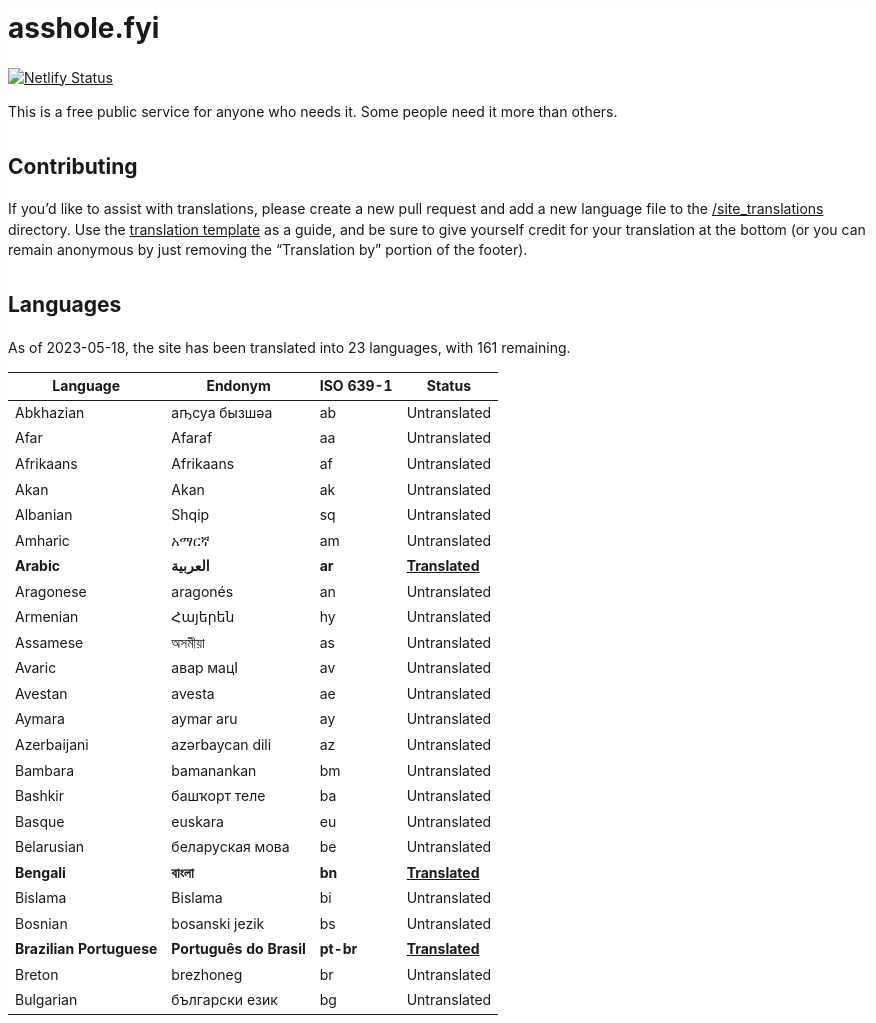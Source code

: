 # asshole.fyi

[![Netlify Status](https://api.netlify.com/api/v1/badges/f2dfdea5-eca7-46bd-be99-27afd2841b37/deploy-status)](https://app.netlify.com/sites/asshole-fyi/deploys)

This is a free public service for anyone who needs it. Some people need it more than others.

## Contributing

If you’d like to assist with translations, please create a new pull request and add a new language file to the [/site_translations](https://github.com/neatnik/asshole.fyi/tree/main/site_translations) directory. Use the [translation template](https://raw.githubusercontent.com/neatnik/asshole.fyi/main/translation_template.md) as a guide, and be sure to give yourself credit for your translation at the bottom (or you can remain anonymous by just removing the “Translation by” portion of the footer).

## Languages

As of 2023-05-18, the site has been translated into 23 languages, with 161 remaining.

| Language              | Endonym                | ISO 639-1 | Status |
|-----------------------|------------------------|-----------|--------|
| Abkhazian             | аҧсуа бызшәа           | ab | Untranslated |
| Afar                  | Afaraf                 | aa | Untranslated |
| Afrikaans             | Afrikaans              | af | Untranslated |
| Akan                  | Akan                   | ak | Untranslated |
| Albanian              | Shqip                  | sq | Untranslated |
| Amharic               | አማርኛ                  | am | Untranslated |
| **Arabic**            | **العربية**            | **ar** | **[Translated](https://asshole.fyi/ar/)** |
| Aragonese             | aragonés               | an | Untranslated |
| Armenian              | Հայերեն                | hy | Untranslated |
| Assamese              | অসমীয়া                 | as | Untranslated |
| Avaric                | авар мацӀ              | av | Untranslated |
| Avestan               | avesta                 | ae | Untranslated |
| Aymara                | aymar aru              | ay | Untranslated |
| Azerbaijani           | azərbaycan dili        | az | Untranslated |
| Bambara               | bamanankan             | bm | Untranslated |
| Bashkir               | башҡорт теле           | ba | Untranslated |
| Basque                | euskara                | eu | Untranslated |
| Belarusian            | беларуская мова        | be | Untranslated |
| **Bengali**           | **বাংলা**               | **bn** | **[Translated](https://asshole.fyi/bn/)** |
| Bislama               | Bislama                | bi | Untranslated |
| Bosnian               | bosanski jezik         | bs | Untranslated |
| **Brazilian Portuguese** | **Português do Brasil** | **pt-br** | **[Translated](https://asshole.fyi/pt-br/)** |
| Breton                | brezhoneg              | br | Untranslated |
| Bulgarian             | български език         | bg | Untranslated |